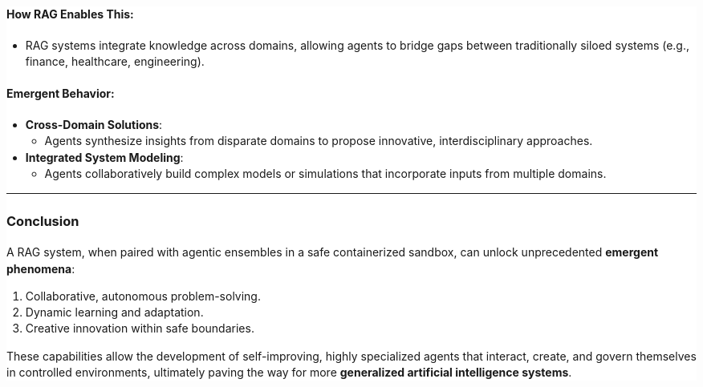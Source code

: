 #### How RAG Enables This:
- RAG systems integrate knowledge across domains, allowing agents to bridge gaps between traditionally siloed systems (e.g., finance, healthcare, engineering).

#### Emergent Behavior:
- **Cross-Domain Solutions**:
  - Agents synthesize insights from disparate domains to propose innovative, interdisciplinary approaches.
- **Integrated System Modeling**:
  - Agents collaboratively build complex models or simulations that incorporate inputs from multiple domains.

---

### **Conclusion**

A RAG system, when paired with agentic ensembles in a safe containerized sandbox, can unlock unprecedented **emergent phenomena**:
1. Collaborative, autonomous problem-solving.
2. Dynamic learning and adaptation.
3. Creative innovation within safe boundaries.

These capabilities allow the development of self-improving, highly specialized agents that interact, create, and govern themselves in controlled environments, ultimately paving the way for more **generalized artificial intelligence systems**.
